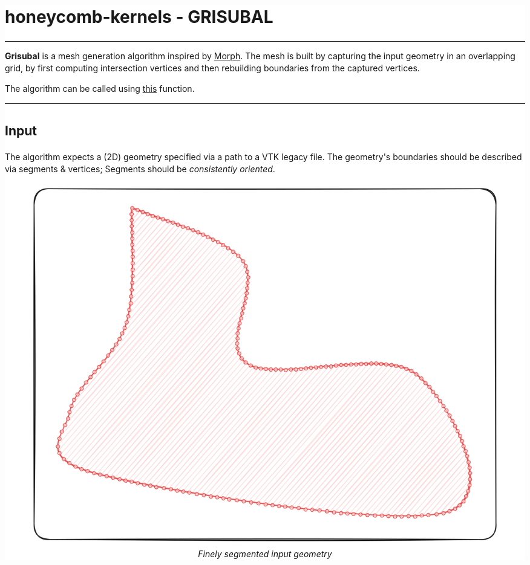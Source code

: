 # honeycomb-kernels - GRISUBAL

---

**Grisubal** is a mesh generation algorithm inspired by [Morph][IMR-RN]. The mesh is built by capturing
the input geometry in an overlapping grid, by first computing intersection vertices and then rebuilding
boundaries from the captured vertices.

The algorithm can be called using [this](../../honeycomb_kernels/grisubal/fn.grisubal.html) function.

[IMR-RN]: https://internationalmeshingroundtable.com/assets/research-notes/imr32/2011.pdf

---

## Input

The algorithm expects a (2D) geometry specified via a path to a VTK legacy file. The geometry's boundaries should be
described via segments & vertices; Segments should be *consistently oriented*.

<figure style="text-align:center">
    <img src="../images/grisubal/input.svg" alt="Input Geometry" />
    <figcaption><i>Finely segmented input geometry</i></figcaption>
</figure>
